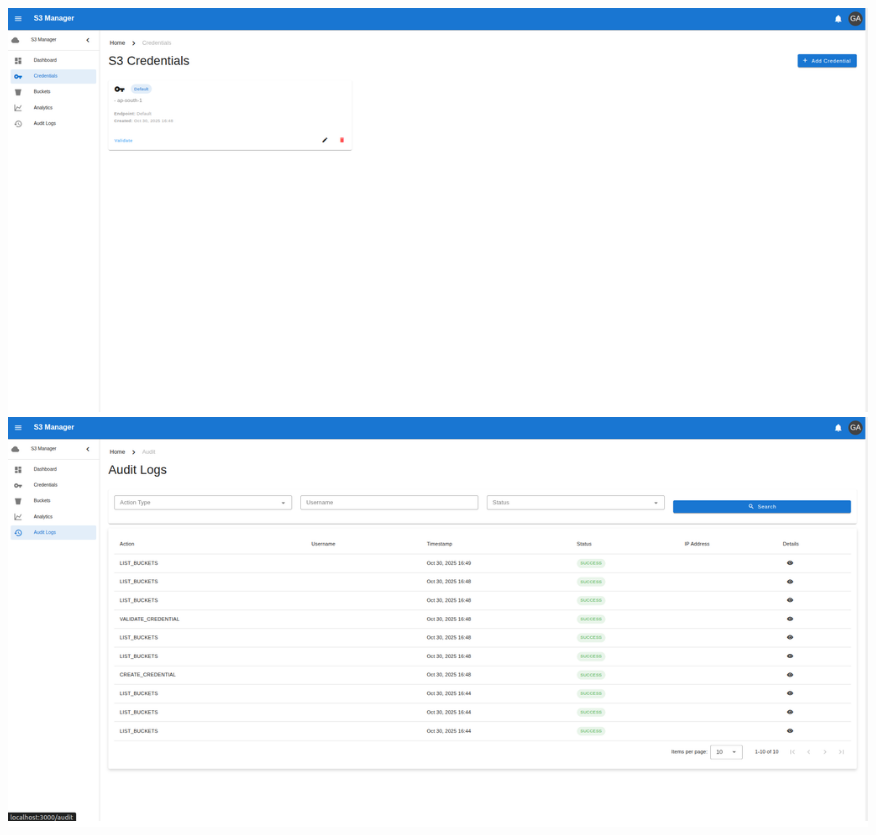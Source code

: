![Screenshot from 2025-10-30 16-48-58.png](src/main/resources/pictures/Screenshot%20from%202025-10-30%2016-48-58.png)
![Screenshot from 2025-10-30 16-49-05.png](src/main/resources/pictures/Screenshot%20from%202025-10-30%2016-49-05.png)




